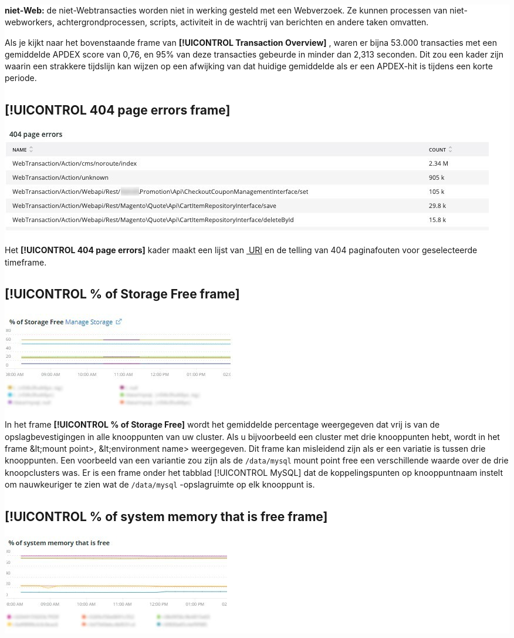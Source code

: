 **niet-Web:** de niet-Webtransacties worden niet in werking gesteld met een Webverzoek. Ze kunnen processen van niet-webworkers, achtergrondprocessen, scripts, activiteit in de wachtrij van berichten en andere taken omvatten.

Als je kijkt naar het bovenstaande frame van **[!UICONTROL Transaction Overview]** , waren er bijna 53.000 transacties met een gemiddelde APDEX score van 0,76, en 95% van deze transacties gebeurde in minder dan 2,313 seconden. Dit zou een kader zijn waarin een strakkere tijdslijn kan wijzen op een afwijking van dat huidige gemiddelde als er een APDEX-hit is tijdens een korte periode.

## [!UICONTROL 404 page errors frame]

![&#x200B; 404 fout controledashboard die pagina tonen niet gevonden incidenten in tijd &#x200B;](../../assets/tools/404-page-errors.jpg)

Het **[!UICONTROL 404 page errors]** kader maakt een lijst van [&#x200B; URI &#x200B;](https://en.wikipedia.org/wiki/Uniform_Resource_Identifier) en de telling van 404 paginafouten voor geselecteerde timeframe.

## [!UICONTROL % of Storage Free frame]

![&#x200B; het gebruiksgrafiek van de Opslag die het beschikbare percentage van de schijfruimte toont &#x200B;](../../assets/tools/percent-of-storage-free.jpg)

In het frame **[!UICONTROL % of Storage Free]** wordt het gemiddelde percentage weergegeven dat vrij is van de opslagbevestigingen in alle knooppunten van uw cluster. Als u bijvoorbeeld een cluster met drie knooppunten hebt, wordt in het frame \&lt;mount point\>, \&lt;environment name\> weergegeven. Dit frame kan misleidend zijn als er een variatie is tussen drie knooppunten. Een voorbeeld van een variantie zou zijn als de `/data/mysql` mount point free een verschillende waarde over de drie knoopclusters was. Er is een frame onder het tabblad [!UICONTROL MySQL] dat de koppelingspunten op knooppuntnaam instelt om nauwkeuriger te zien wat de `/data/mysql` -opslagruimte op elk knooppunt is.

## [!UICONTROL % of system memory that is free frame]

![&#x200B; grafiek van het het geheugengebruik van het Systeem die beschikbaar percentage van RAM toont &#x200B;](../../assets/tools/percent-of-system-memory-that-is-free.jpg)
